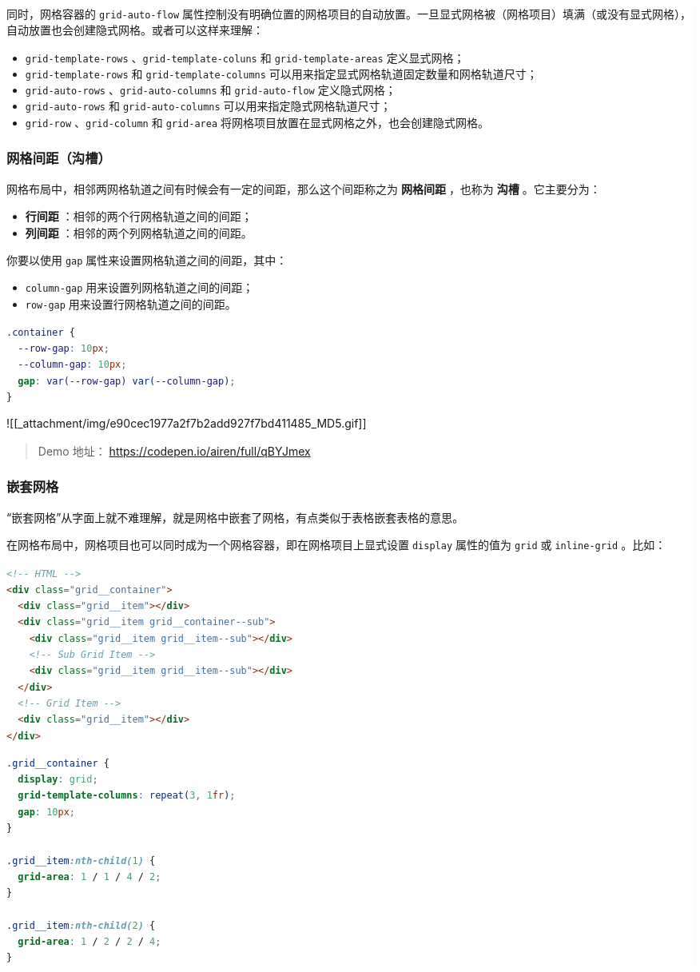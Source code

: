 同时，网格容器的 `grid-auto-flow` 属性控制没有明确位置的网格项目的自动放置。一旦显式网格被（网格项目）填满（或没有显式网格），自动放置也会创建隐式网格。或者可以这样来理解：

- `grid-template-rows` 、`grid-template-coluns` 和 `grid-template-areas` 定义显式网格；
- `grid-template-rows` 和 `grid-template-columns` 可以用来指定显式网格轨道固定数量和网格轨道尺寸；
- `grid-auto-rows` 、`grid-auto-columns` 和 `grid-auto-flow` 定义隐式网格；
- `grid-auto-rows` 和 `grid-auto-columns` 可以用来指定隐式网格轨道尺寸；
- `grid-row` 、`grid-column` 和 `grid-area` 将网格项目放置在显式网格之外，也会创建隐式网格。

### 网格间距（沟槽）

网格布局中，相邻两网格轨道之间有时候会有一定的间距，那么这个间距称之为 **网格间距** ，也称为 **沟槽** 。它主要分为：

- **行间距** ：相邻的两个行网格轨道之间的间距；
- **列间距** ：相邻的两个列网格轨道之间的间距。

你要以使用 `gap` 属性来设置网格轨道之间的间距，其中：

- `column-gap` 用来设置列网格轨道之间的间距；
- `row-gap` 用来设置行网格轨道之间的间距。

```css
.container {
  --row-gap: 10px;
  --column-gap: 10px;
  gap: var(--row-gap) var(--column-gap);
}
```

![[_attachment/img/e90cec1977a2f7b2add927f7bd411485_MD5.gif]]

> Demo 地址： <https://codepen.io/airen/full/qBYJmex>

### 嵌套网格

“嵌套网格”从字面上就不难理解，就是网格中嵌套了网格，有点类似于表格嵌套表格的意思。

在网格布局中，网格项目也可以同时成为一个网格容器，即在网格项目上显式设置 `display` 属性的值为 `grid` 或 `inline-grid` 。比如：

```html
<!-- HTML -->
<div class="grid__container">
  <div class="grid__item"></div>
  <div class="grid__item grid__container--sub">
    <div class="grid__item grid__item--sub"></div>
    <!-- Sub Grid Item -->
    <div class="grid__item grid__item--sub"></div>
  </div>
  <!-- Grid Item -->
  <div class="grid__item"></div>
</div>
```

```css
.grid__container {
  display: grid;
  grid-template-columns: repeat(3, 1fr);
  gap: 10px;
}

.grid__item:nth-child(1) {
  grid-area: 1 / 1 / 4 / 2;
}

.grid__item:nth-child(2) {
  grid-area: 1 / 2 / 2 / 4;
}
```

